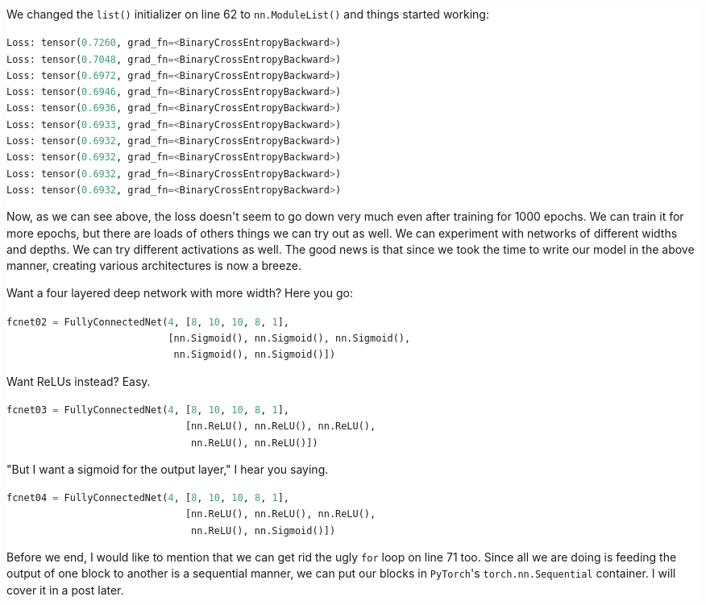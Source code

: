 We changed the `list()` initializer on line 62 to `nn.ModuleList()` and things started working:
```python
Loss: tensor(0.7260, grad_fn=<BinaryCrossEntropyBackward>)
Loss: tensor(0.7048, grad_fn=<BinaryCrossEntropyBackward>)
Loss: tensor(0.6972, grad_fn=<BinaryCrossEntropyBackward>)
Loss: tensor(0.6946, grad_fn=<BinaryCrossEntropyBackward>)
Loss: tensor(0.6936, grad_fn=<BinaryCrossEntropyBackward>)
Loss: tensor(0.6933, grad_fn=<BinaryCrossEntropyBackward>)
Loss: tensor(0.6932, grad_fn=<BinaryCrossEntropyBackward>)
Loss: tensor(0.6932, grad_fn=<BinaryCrossEntropyBackward>)
Loss: tensor(0.6932, grad_fn=<BinaryCrossEntropyBackward>)
Loss: tensor(0.6932, grad_fn=<BinaryCrossEntropyBackward>)
```
Now, as we can see above, the loss doesn't seem to go down very much even after training for 1000 epochs. We can train it for more epochs, but there are loads of others things we can try out as well. We can experiment with networks of different widths and depths. We can try different activations as well. The good news is that since we took the time to write our model in the above manner, creating various architectures is now a breeze.

Want a four layered deep network with more width? Here you go:
```python
fcnet02 = FullyConnectedNet(4, [8, 10, 10, 8, 1],
                            [nn.Sigmoid(), nn.Sigmoid(), nn.Sigmoid(), 
                             nn.Sigmoid(), nn.Sigmoid()])
```

Want ReLUs instead? Easy.
```python
fcnet03 = FullyConnectedNet(4, [8, 10, 10, 8, 1], 
                               [nn.ReLU(), nn.ReLU(), nn.ReLU(), 
                                nn.ReLU(), nn.ReLU()])
```

"But I want a sigmoid for the output layer," I hear you saying.
```python
fcnet04 = FullyConnectedNet(4, [8, 10, 10, 8, 1], 
                               [nn.ReLU(), nn.ReLU(), nn.ReLU(), 
                                nn.ReLU(), nn.Sigmoid()])
```

Before we end, I would like to mention that we can get rid the ugly `for` loop on line 71 too. Since all we are doing is feeding the output of one block to another is a sequential manner, we can put our blocks in `PyTorch`'s `torch.nn.Sequential` container. I will cover it in a post later.


